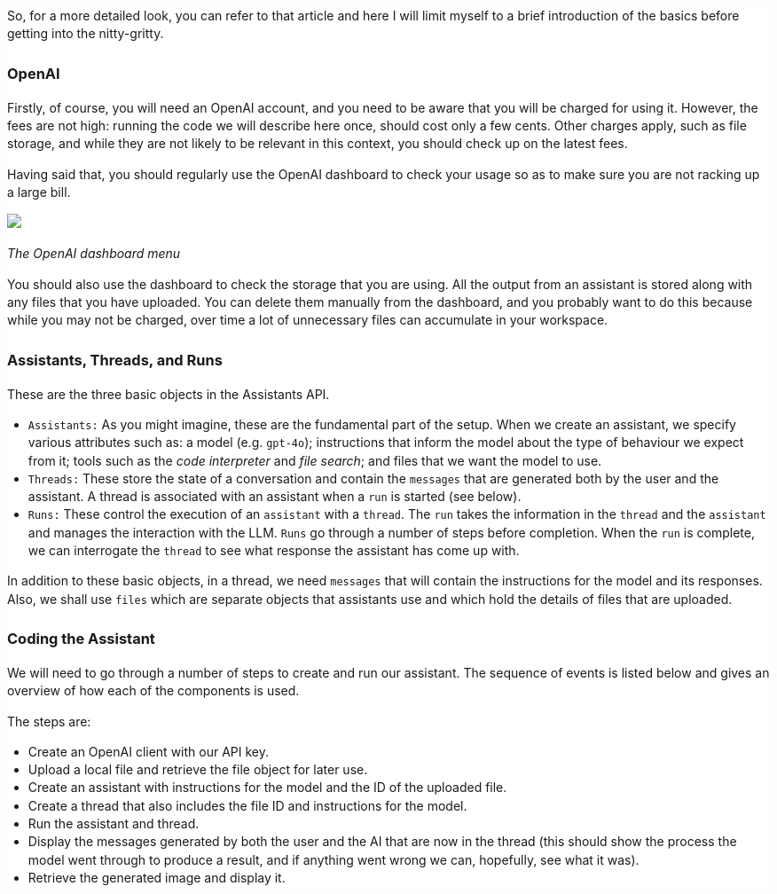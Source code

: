So, for a more detailed look, you can refer to that article and here I will limit myself to a brief introduction of the basics before getting into the nitty-gritty.

### OpenAI

Firstly, of course, you will need an OpenAI account, and you need to be aware that you will be charged for using it. However, the fees are not high: running the code we will describe here once, should cost only a few cents. Other charges apply, such as file storage, and while they are not likely to be relevant in this context, you should check up on the latest fees.

Having said that, you should regularly use the OpenAI dashboard to check your usage so as to make sure you are not racking up a large bill.

![](https://cdn-images-1.medium.com/max/800/1*MxXiUczWlKIq9FPqc1nJsw.png)

_The OpenAI dashboard menu_

You should also use the dashboard to check the storage that you are using. All the output from an assistant is stored along with any files that you have uploaded. You can delete them manually from the dashboard, and you probably want to do this because while you may not be charged, over time a lot of unnecessary files can accumulate in your workspace.

### Assistants, Threads, and Runs

These are the three basic objects in the Assistants API.

- `Assistants:` As you might imagine, these are the fundamental part of the setup. When we create an assistant, we specify various attributes such as: a model (e.g. `gpt-4o`); instructions that inform the model about the type of behaviour we expect from it; tools such as the *code interpreter* and *file search*; and files that we want the model to use.
- `Threads:` These store the state of a conversation and contain the `messages` that are generated both by the user and the assistant. A thread is associated with an assistant when a `run` is started (see below).
- `Runs:` These control the execution of an `assistant` with a `thread`. The `run` takes the information in the `thread` and the `assistant` and manages the interaction with the LLM. `Runs` go through a number of steps before completion. When the `run` is complete, we can interrogate the `thread` to see what response the assistant has come up with.

In addition to these basic objects, in a thread, we need `messages` that will contain the instructions for the model and its responses. Also, we shall use `files` which are separate objects that assistants use and which hold the details of files that are uploaded.

### Coding the Assistant

We will need to go through a number of steps to create and run our assistant. The sequence of events is listed below and gives an overview of how each of the components is used.

The steps are:

- Create an OpenAI client with our API key.
- Upload a local file and retrieve the file object for later use.
- Create an assistant with instructions for the model and the ID of the uploaded file.
- Create a thread that also includes the file ID and instructions for the model.
- Run the assistant and thread.
- Display the messages generated by both the user and the AI that are now in the thread (this should show the process the model went through to produce a result, and if anything went wrong we can, hopefully, see what it was).
- Retrieve the generated image and display it.
